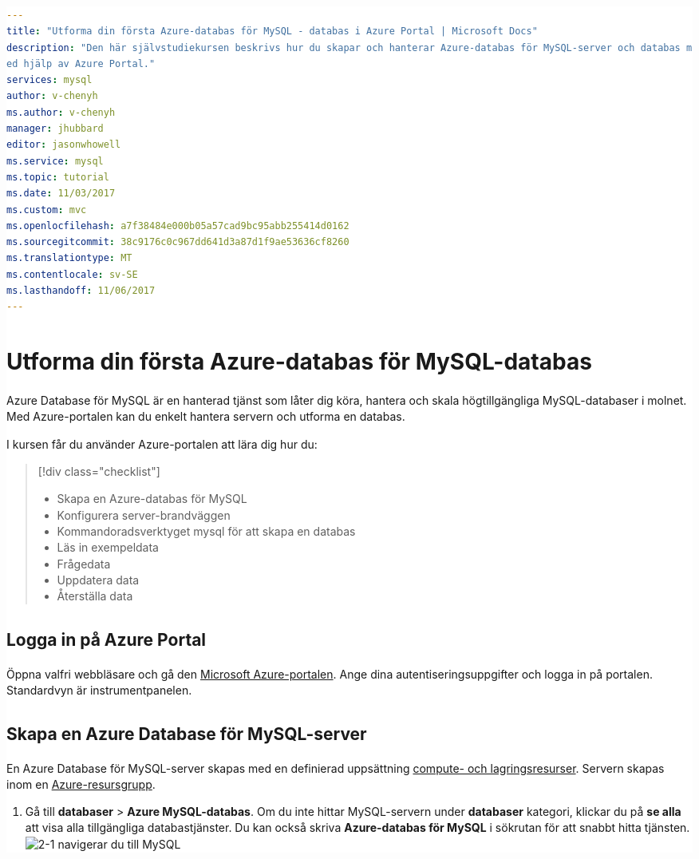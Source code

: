 ```yaml
---
title: "Utforma din första Azure-databas för MySQL - databas i Azure Portal | Microsoft Docs"
description: "Den här självstudiekursen beskrivs hur du skapar och hanterar Azure-databas för MySQL-server och databas med hjälp av Azure Portal."
services: mysql
author: v-chenyh
ms.author: v-chenyh
manager: jhubbard
editor: jasonwhowell
ms.service: mysql
ms.topic: tutorial
ms.date: 11/03/2017
ms.custom: mvc
ms.openlocfilehash: a7f38484e000b05a57cad9bc95abb255414d0162
ms.sourcegitcommit: 38c9176c0c967dd641d3a87d1f9ae53636cf8260
ms.translationtype: MT
ms.contentlocale: sv-SE
ms.lasthandoff: 11/06/2017
---
```

# <a name="design-your-first-azure-database-for-mysql-database"></a>Utforma din första Azure-databas för MySQL-databas
Azure Database för MySQL är en hanterad tjänst som låter dig köra, hantera och skala högtillgängliga MySQL-databaser i molnet. Med Azure-portalen kan du enkelt hantera servern och utforma en databas.

I kursen får du använder Azure-portalen att lära dig hur du:

> [!div class="checklist"]
> * Skapa en Azure-databas för MySQL
> * Konfigurera server-brandväggen
> * Kommandoradsverktyget mysql för att skapa en databas
> * Läs in exempeldata
> * Frågedata
> * Uppdatera data
> * Återställa data

## <a name="sign-in-to-the-azure-portal"></a>Logga in på Azure Portal
Öppna valfri webbläsare och gå den [Microsoft Azure-portalen](https://portal.azure.com/). Ange dina autentiseringsuppgifter och logga in på portalen. Standardvyn är instrumentpanelen.

## <a name="create-an-azure-database-for-mysql-server"></a>Skapa en Azure Database för MySQL-server
En Azure Database för MySQL-server skapas med en definierad uppsättning [compute- och lagringsresurser](./concepts-compute-unit-and-storage.md). Servern skapas inom en [Azure-resursgrupp](https://docs.microsoft.com/en-us/azure/azure-resource-manager/resource-group-overview).

1. Gå till **databaser** > **Azure MySQL-databas**. Om du inte hittar MySQL-servern under **databaser** kategori, klickar du på **se alla** att visa alla tillgängliga databastjänster. Du kan också skriva **Azure-databas för MySQL** i sökrutan för att snabbt hitta tjänsten.
![2-1 navigerar du till MySQL](./media/tutorial-design-database-using-portal/2_1-Navigate-to-MySQL.png)
